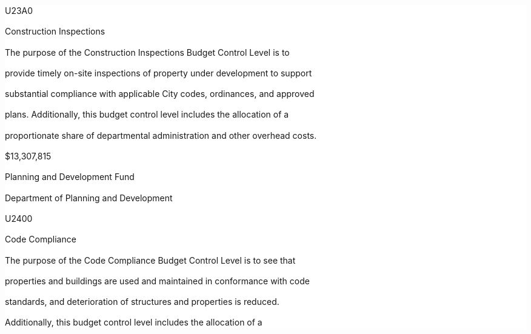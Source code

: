 <td>

U23A0

</td>

<td>

Construction Inspections

</td>

<td>

The purpose of the Construction Inspections Budget Control Level is to

 provide timely on-site inspections of property under development to support

 substantial compliance with applicable City codes, ordinances, and approved

 plans. Additionally, this budget control level includes the allocation of a

 proportionate share of departmental administration and other overhead costs.

</td>

<td>

$13,307,815

</td></tr>

<tr><td>

Planning and Development Fund

</td>

<td>

Department of Planning and Development

</td>

<td>

U2400

</td>

<td>

Code Compliance

</td>

<td>

The purpose of the Code Compliance Budget Control Level is to see that

 properties and buildings are used and maintained in conformance with code

 standards, and deterioration of structures and properties is reduced.

 Additionally, this budget control level includes the allocation of a
